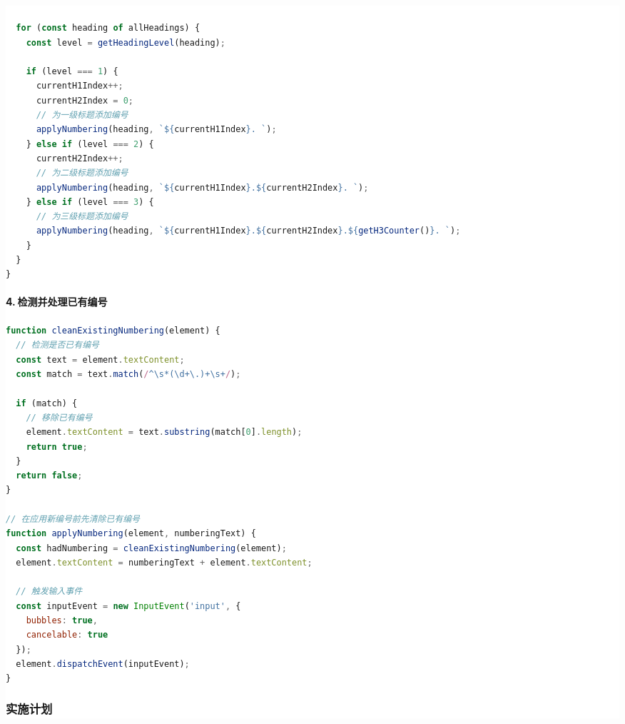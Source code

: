 ```javascript
  
  for (const heading of allHeadings) {
    const level = getHeadingLevel(heading);
    
    if (level === 1) {
      currentH1Index++;
      currentH2Index = 0;
      // 为一级标题添加编号
      applyNumbering(heading, `${currentH1Index}. `);
    } else if (level === 2) {
      currentH2Index++;
      // 为二级标题添加编号
      applyNumbering(heading, `${currentH1Index}.${currentH2Index}. `);
    } else if (level === 3) {
      // 为三级标题添加编号
      applyNumbering(heading, `${currentH1Index}.${currentH2Index}.${getH3Counter()}. `);
    }
  }
}
```

#### 4. 检测并处理已有编号

```javascript
function cleanExistingNumbering(element) {
  // 检测是否已有编号
  const text = element.textContent;
  const match = text.match(/^\s*(\d+\.)+\s+/);
  
  if (match) {
    // 移除已有编号
    element.textContent = text.substring(match[0].length);
    return true;
  }
  return false;
}

// 在应用新编号前先清除已有编号
function applyNumbering(element, numberingText) {
  const hadNumbering = cleanExistingNumbering(element);
  element.textContent = numberingText + element.textContent;
  
  // 触发输入事件
  const inputEvent = new InputEvent('input', {
    bubbles: true,
    cancelable: true
  });
  element.dispatchEvent(inputEvent);
}
```

### 实施计划
